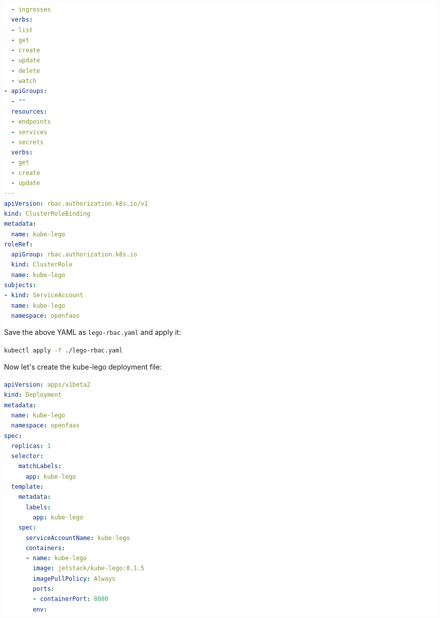 ```yaml
  - ingresses
  verbs:
  - list
  - get
  - create
  - update
  - delete
  - watch
- apiGroups:
  - ""
  resources:
  - endpoints
  - services
  - secrets
  verbs:
  - get
  - create
  - update
---
apiVersion: rbac.authorization.k8s.io/v1
kind: ClusterRoleBinding
metadata:
  name: kube-lego
roleRef:
  apiGroup: rbac.authorization.k8s.io
  kind: ClusterRole
  name: kube-lego
subjects:
- kind: ServiceAccount
  name: kube-lego
  namespace: openfaas
```

Save the above YAML as `lego-rbac.yaml` and apply it:

```bash
kubectl apply -f ./lego-rbac.yaml
```

Now let's create the kube-lego deployment file:

```yaml
apiVersion: apps/v1beta2
kind: Deployment
metadata:
  name: kube-lego
  namespace: openfaas
spec:
  replicas: 1
  selector:
    matchLabels:
      app: kube-lego
  template:
    metadata:
      labels:
        app: kube-lego
    spec:
      serviceAccountName: kube-lego
      containers:
      - name: kube-lego
        image: jetstack/kube-lego:0.1.5
        imagePullPolicy: Always
        ports:
        - containerPort: 8080
        env:
```